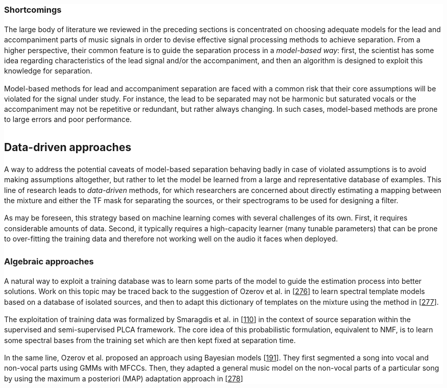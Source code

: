 ### Shortcomings

The large body of literature we reviewed in the preceding sections is
concentrated on choosing adequate models for the lead and accompaniment
parts of music signals in order to devise effective signal processing
methods to achieve separation. From a higher perspective, their common
feature is to guide the separation process in a *model-based way*:
first, the scientist has some idea regarding characteristics of the lead
signal and/or the accompaniment, and then an algorithm is designed to
exploit this knowledge for separation.

Model-based methods for lead and accompaniment separation are faced with
a common risk that their core assumptions will be violated for the
signal under study. For instance, the lead to be separated may not be
harmonic but saturated vocals or the accompaniment may not be repetitive
or redundant, but rather always changing. In such cases, model-based
methods are prone to large errors and poor performance.

## Data-driven approaches

A way to address the potential caveats of model-based separation
behaving badly in case of violated assumptions is to avoid making
assumptions altogether, but rather to let the model be learned from a
large and representative database of examples. This line of research
leads to *data-driven* methods, for which researchers are concerned
about directly estimating a mapping between the mixture and either the
TF mask for separating the sources, or their spectrograms to be used for
designing a filter.

As may be foreseen, this strategy based on machine learning comes with
several challenges of its own. First, it requires considerable amounts
of data. Second, it typically requires a high-capacity learner (many
tunable parameters) that can be prone to over-fitting the training data
and therefore not working well on the audio it faces when deployed.


### Algebraic approaches

A natural way to exploit a training database was to learn some parts of
the model to guide the estimation process into better solutions. Work on
this topic may be traced back to the suggestion of Ozerov et al. in
\[[276](#ref-ozerov05)\] to learn spectral template models based on a
database of isolated sources, and then to adapt this dictionary of
templates on the mixture using the method in \[[277](#ref-tsai04)\].

The exploitation of training data was formalized by Smaragdis et al. in
\[[110](#ref-smaragdis07)\] in the context of source separation within
the supervised and semi-supervised PLCA framework. The core idea of this
probabilistic formulation, equivalent to NMF, is to learn some spectral
bases from the training set which are then kept fixed at separation
time.

In the same line, Ozerov et al. proposed an approach using Bayesian
models \[[191](#ref-ozerov07)\]. They first segmented a song into vocal
and non-vocal parts using GMMs with MFCCs. Then, they adapted a general
music model on the non-vocal parts of a particular song by using the
maximum a posteriori (MAP) adaptation approach in
\[[278](#ref-gauvain94)\]
